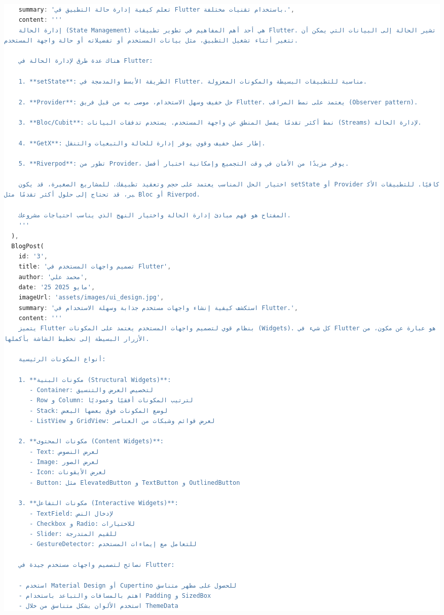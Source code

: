 ```dart
    summary: 'تعلم كيفية إدارة حالة التطبيق في Flutter باستخدام تقنيات مختلفة.',
    content: '''
    إدارة الحالة (State Management) هي أحد أهم المفاهيم في تطوير تطبيقات Flutter. تشير الحالة إلى البيانات التي يمكن أن تتغير أثناء تشغيل التطبيق، مثل بيانات المستخدم أو تفضيلاته أو حالة واجهة المستخدم.

    هناك عدة طرق لإدارة الحالة في Flutter:

    1. **setState**: الطريقة الأبسط والمدمجة في Flutter. مناسبة للتطبيقات البسيطة والمكونات المعزولة.
    
    2. **Provider**: حل خفيف وسهل الاستخدام، موصى به من قبل فريق Flutter. يعتمد على نمط المراقب (Observer pattern).
    
    3. **Bloc/Cubit**: نمط أكثر تقدمًا يفصل المنطق عن واجهة المستخدم. يستخدم تدفقات البيانات (Streams) لإدارة الحالة.
    
    4. **GetX**: إطار عمل خفيف وقوي يوفر إدارة للحالة والتبعيات والتنقل.
    
    5. **Riverpod**: تطور من Provider، يوفر مزيدًا من الأمان في وقت التجميع وإمكانية اختبار أفضل.

    اختيار الحل المناسب يعتمد على حجم وتعقيد تطبيقك. للمشاريع الصغيرة، قد يكون setState أو Provider كافيًا. للتطبيقات الأكبر، قد تحتاج إلى حلول أكثر تقدمًا مثل Bloc أو Riverpod.

    المفتاح هو فهم مبادئ إدارة الحالة واختيار النهج الذي يناسب احتياجات مشروعك.
    '''
  ),
  BlogPost(
    id: '3',
    title: 'تصميم واجهات المستخدم في Flutter',
    author: 'محمد علي',
    date: '25 مايو 2025',
    imageUrl: 'assets/images/ui_design.jpg',
    summary: 'استكشف كيفية إنشاء واجهات مستخدم جذابة وسهلة الاستخدام في Flutter.',
    content: '''
    يتميز Flutter بنظام قوي لتصميم واجهات المستخدم يعتمد على المكونات (Widgets). كل شيء في Flutter هو عبارة عن مكون، من الأزرار البسيطة إلى تخطيط الشاشة بأكملها.

    أنواع المكونات الرئيسية:

    1. **مكونات البنية (Structural Widgets)**:
       - Container: لتخصيص العرض والتنسيق
       - Row و Column: لترتيب المكونات أفقيًا وعموديًا
       - Stack: لوضع المكونات فوق بعضها البعض
       - ListView و GridView: لعرض قوائم وشبكات من العناصر

    2. **مكونات المحتوى (Content Widgets)**:
       - Text: لعرض النصوص
       - Image: لعرض الصور
       - Icon: لعرض الأيقونات
       - Button: مثل ElevatedButton و TextButton و OutlinedButton

    3. **مكونات التفاعل (Interactive Widgets)**:
       - TextField: لإدخال النص
       - Checkbox و Radio: للاختيارات
       - Slider: للقيم المتدرجة
       - GestureDetector: للتعامل مع إيماءات المستخدم

    نصائح لتصميم واجهات مستخدم جيدة في Flutter:

    - استخدم Material Design أو Cupertino للحصول على مظهر متناسق
    - اهتم بالمسافات والتباعد باستخدام Padding و SizedBox
    - استخدم الألوان بشكل متناسق من خلال ThemeData
```